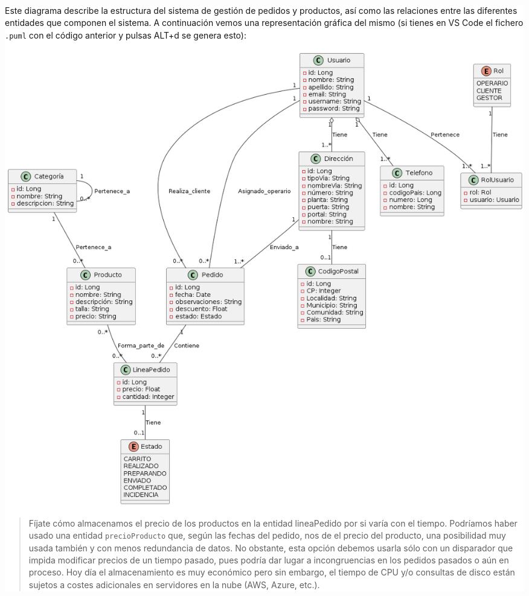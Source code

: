 Este diagrama describe la estructura del sistema de gestión de pedidos y productos, así como las relaciones entre las diferentes entidades que componen el sistema. A continuación vemos una representación gráfica del mismo (si tienes en VS Code el fichero `.puml` con el código anterior y pulsas ALT+d se genera esto):

![Diagrama de clases](./out/docs/diagrama-clases/diagrama-clases.png)

> Fíjate cómo almacenamos el precio de los productos en la entidad lineaPedido por si varía con el tiempo. Podríamos haber usado una entidad `precioProducto` que, según las fechas del pedido, nos de el precio del producto, una posibilidad muy usada también y con menos redundancia de datos. No obstante, esta opción debemos usarla sólo con un disparador que impida modificar precios de un tiempo pasado, pues podría dar lugar a incongruencias en los pedidos pasados o aún en proceso. Hoy día el almacenamiento es muy económico pero sin embargo, el tiempo de CPU y/o consultas de disco están sujetos a costes adicionales en servidores en la nube (AWS, Azure, etc.).
